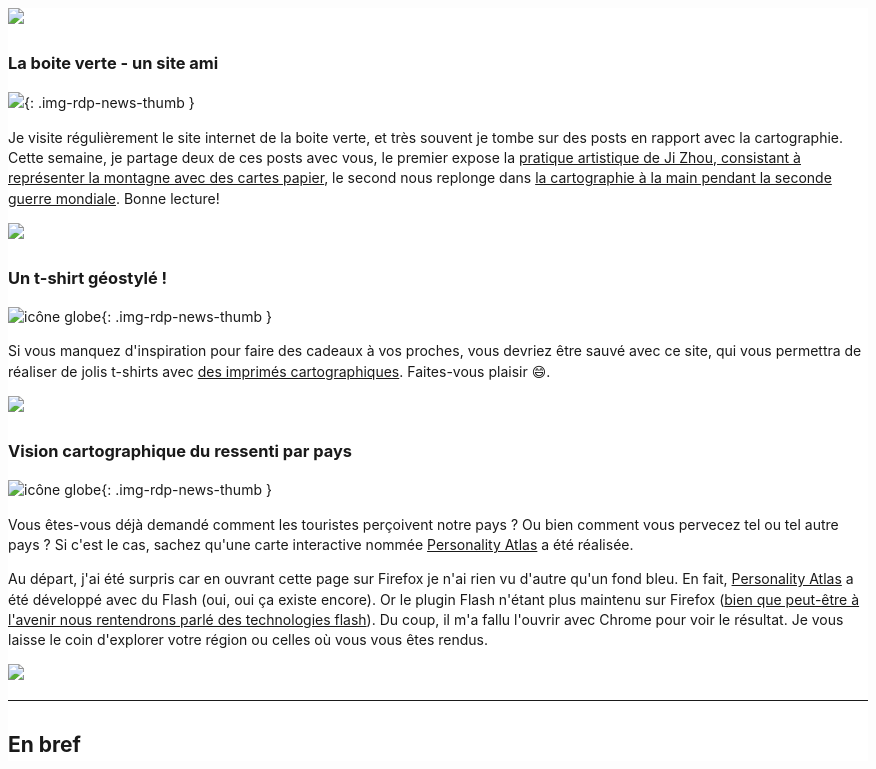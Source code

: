 ![](https://cdn.geotribu.fr/img/articles-blog-rdp/capture-ecran/gps_photo.jpg)

<iframe src="https://player.vimeo.com/video/137595414" frameborder="0" height="281" width="500"></iframe>

### La boite verte - un site ami

![](https://cdn.geotribu.fr/img/logos-icones/divers/mnt.png){: .img-rdp-news-thumb }

Je visite régulièrement le site internet de la boite verte, et très souvent je tombe sur des posts en rapport avec la cartographie. Cette semaine, je partage deux de ces posts avec vous, le premier expose la [pratique artistique de Ji Zhou, consistant à représenter la montagne avec des cartes papier](http://www.laboiteverte.fr/des-massifs-montagneux-de-cartes-et-des-villes-de-livres/), le second nous replonge dans [la cartographie à la main pendant la seconde guerre mondiale](http://www.laboiteverte.fr/les-cartes-peintes-a-la-main-de-la-destruction-de-londres-pendant-le-blitz/). Bonne lecture!

![](https://cdn.geotribu.fr/img/articles-blog-rdp/capture-ecran/massif_montagne_papier.jpg)

### Un t-shirt géostylé !

![icône globe](https://cdn.geotribu.fr/img/internal/icons-rdp-news/world.png "icône globe"){: .img-rdp-news-thumb }

Si vous manquez d'inspiration pour faire des cadeaux à vos proches, vous devriez être sauvé avec ce site, qui vous permettra de réaliser de jolis t-shirts avec [des imprimés cartographiques](http://maponshirt.com/). Faites-vous plaisir :smile:.

![](https://cdn.geotribu.fr/img/articles-blog-rdp/capture-ecran/T_shirt.png)

### Vision cartographique du ressenti par pays

![icône globe](https://cdn.geotribu.fr/img/internal/icons-rdp-news/world.png "icône globe"){: .img-rdp-news-thumb }

Vous êtes-vous déjà demandé comment les touristes perçoivent notre pays ? Ou bien comment vous pervecez tel ou tel autre pays ? Si c'est le cas, sachez qu'une carte interactive nommée [Personality Atlas](http://personalityatlas.com/) a été réalisée.

Au départ, j'ai été surpris car en ouvrant cette page sur Firefox je n'ai rien vu d'autre qu'un fond bleu. En fait, [Personality Atlas](http://personalityatlas.com/) a été développé avec du Flash (oui, oui ça existe encore). Or le plugin Flash n'étant plus maintenu sur Firefox ([bien que peut-être à l'avenir nous rentendrons parlé des technologies flash](http://www.lesnumeriques.com/vie-du-net/mozilla-introduit-shumway-son-lecteur-flash-open-source-n39573.html)). Du coup, il m'a fallu l'ouvrir avec Chrome pour voir le résultat. Je vous laisse le coin d'explorer votre région ou celles où vous vous êtes rendus.

[![](https://cdn.geotribu.fr/img/articles-blog-rdp/capture-ecran/personnality_map.png)](http://personalityatlas.com/)

----

## En bref
